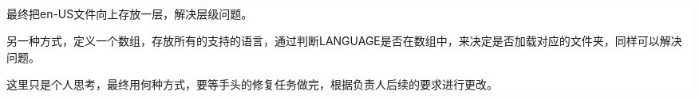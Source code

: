 最终把en-US文件向上存放一层，解决层级问题。

另一种方式，定义一个数组，存放所有的支持的语言，通过判断LANGUAGE是否在数组中，来决定是否加载对应的文件夹，同样可以解决问题。

这里只是个人思考，最终用何种方式，要等手头的修复任务做完，根据负责人后续的要求进行更改。
